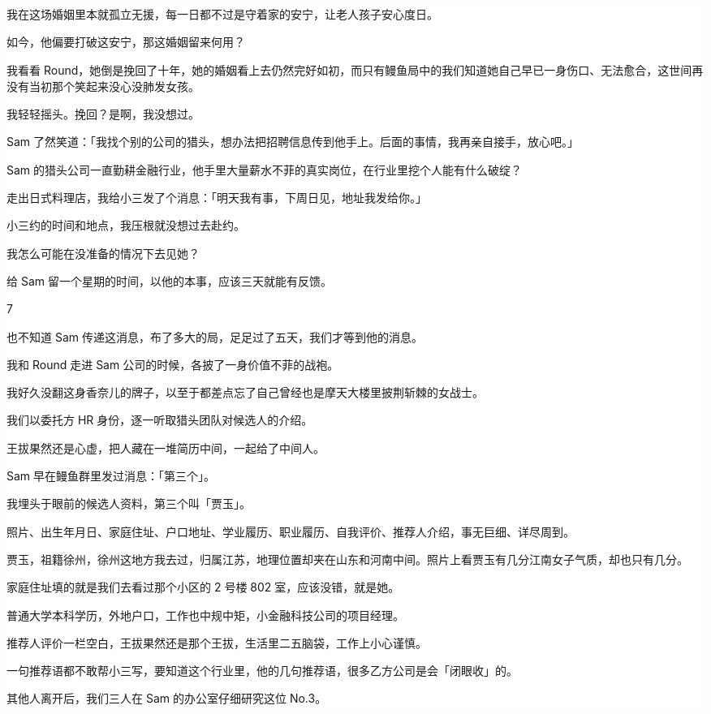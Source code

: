 我在这场婚姻里本就孤立无援，每一日都不过是守着家的安宁，让老人孩子安心度日。


如今，他偏要打破这安宁，那这婚姻留来何用？


我看看 Round，她倒是挽回了十年，她的婚姻看上去仍然完好如初，而只有鳗鱼局中的我们知道她自己早已一身伤口、无法愈合，这世间再没有当初那个笑起来没心没肺发女孩。


我轻轻摇头。挽回？是啊，我没想过。


Sam 了然笑道：「我找个别的公司的猎头，想办法把招聘信息传到他手上。后面的事情，我再亲自接手，放心吧。」


Sam 的猎头公司一直勤耕金融行业，他手里大量薪水不菲的真实岗位，在行业里挖个人能有什么破绽？


走出日式料理店，我给小三发了个消息：「明天我有事，下周日见，地址我发给你。」


小三约的时间和地点，我压根就没想过去赴约。


我怎么可能在没准备的情况下去见她？


给 Sam 留一个星期的时间，以他的本事，应该三天就能有反馈。


7


也不知道 Sam 传递这消息，布了多大的局，足足过了五天，我们才等到他的消息。


我和 Round 走进 Sam 公司的时候，各披了一身价值不菲的战袍。


我好久没翻这身香奈儿的牌子，以至于都差点忘了自己曾经也是摩天大楼里披荆斩棘的女战士。


我们以委托方 HR 身份，逐一听取猎头团队对候选人的介绍。


王拔果然还是心虚，把人藏在一堆简历中间，一起给了中间人。


Sam 早在鳗鱼群里发过消息：「第三个」。


我埋头于眼前的候选人资料，第三个叫「贾玉」。


照片、出生年月日、家庭住址、户口地址、学业履历、职业履历、自我评价、推荐人介绍，事无巨细、详尽周到。


贾玉，祖籍徐州，徐州这地方我去过，归属江苏，地理位置却夹在山东和河南中间。照片上看贾玉有几分江南女子气质，却也只有几分。


家庭住址填的就是我们去看过那个小区的 2 号楼 802 室，应该没错，就是她。


普通大学本科学历，外地户口，工作也中规中矩，小金融科技公司的项目经理。


推荐人评价一栏空白，王拔果然还是那个王拔，生活里二五脑袋，工作上小心谨慎。


一句推荐语都不敢帮小三写，要知道这个行业里，他的几句推荐语，很多乙方公司是会「闭眼收」的。


其他人离开后，我们三人在 Sam 的办公室仔细研究这位 No.3。
